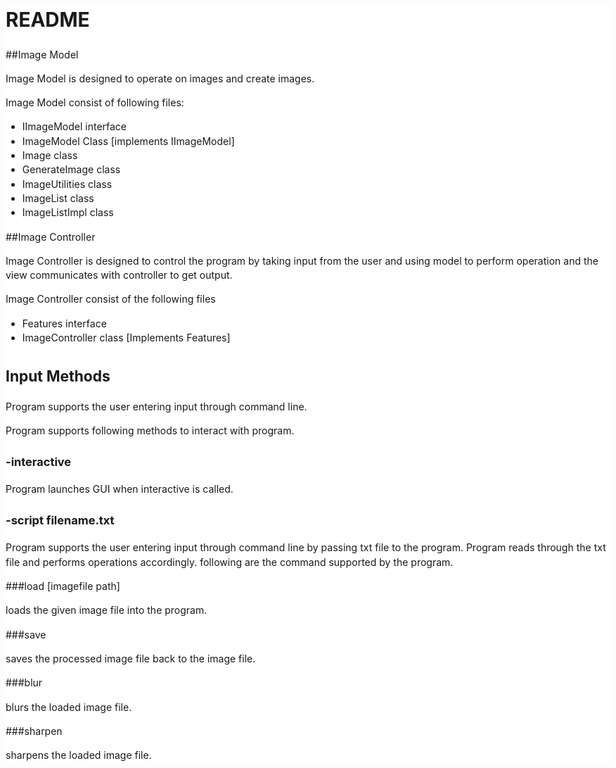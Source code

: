# README


##Image Model

Image Model is designed to operate on images and create images.

Image Model consist of following files:

  - IImageModel interface
  - ImageModel Class [implements IImageModel]
  - Image class 
  - GenerateImage class
  - ImageUtilities class
  - ImageList class
  - ImageListImpl class
  
##Image Controller
 
Image Controller is designed to control the program by taking input from the user and using model to perform operation and the view communicates with controller to get output. 

Image Controller consist of the following files

  - Features interface
  - ImageController class [Implements Features]

## Input Methods

Program supports the user entering input through command line.

Program supports following methods to interact with program.

### -interactive

Program launches GUI when interactive is called.

### -script filename.txt

Program supports the user entering input through command line by passing txt file to the program. Program reads through the txt file and performs operations accordingly. following are the command supported by the program.

###load [imagefile path]

loads the given image file into the program.

###save 

saves the processed image file back to the image file.

###blur

blurs the loaded image file.

###sharpen

sharpens the loaded image file.
